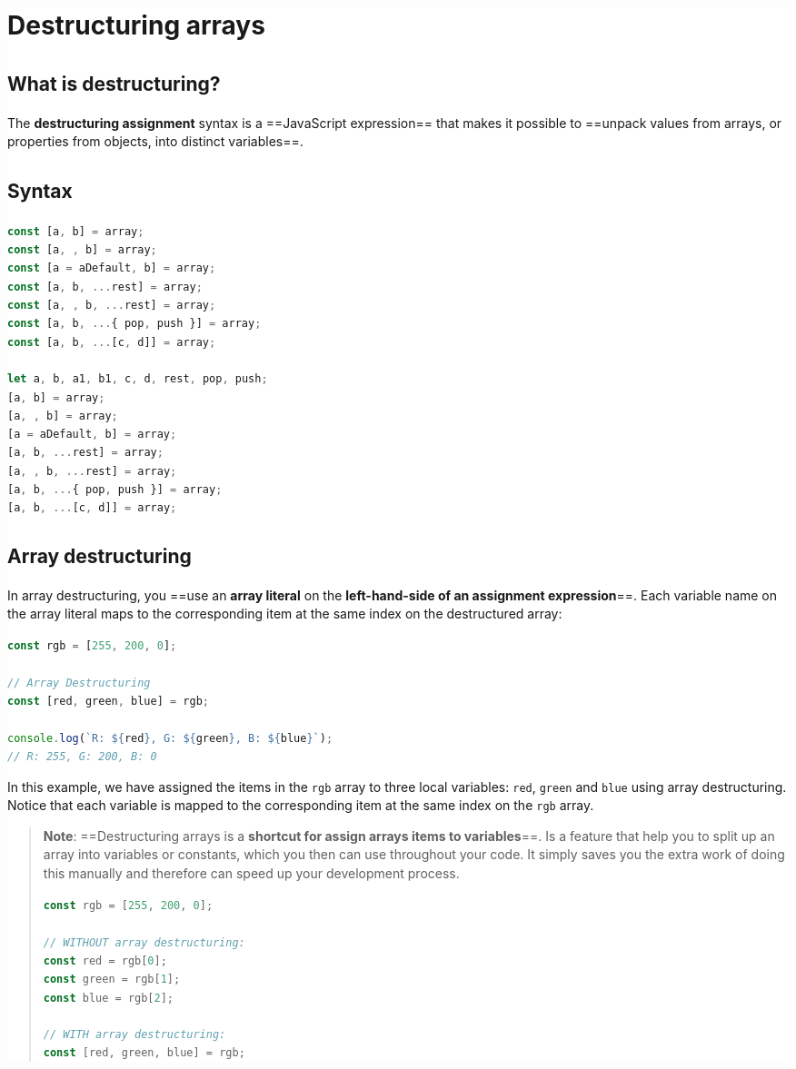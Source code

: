 # Destructuring arrays

## What is destructuring?

The **destructuring assignment** syntax is a ==JavaScript expression== that makes it possible to ==unpack values from arrays, or properties from objects, into distinct variables==.

## Syntax

```js
const [a, b] = array;
const [a, , b] = array;
const [a = aDefault, b] = array;
const [a, b, ...rest] = array;
const [a, , b, ...rest] = array;
const [a, b, ...{ pop, push }] = array;
const [a, b, ...[c, d]] = array;

let a, b, a1, b1, c, d, rest, pop, push;
[a, b] = array;
[a, , b] = array;
[a = aDefault, b] = array;
[a, b, ...rest] = array;
[a, , b, ...rest] = array;
[a, b, ...{ pop, push }] = array;
[a, b, ...[c, d]] = array;
```

## Array destructuring

In array destructuring, you ==use an **array literal** on the **left-hand-side of an assignment expression**==. Each variable name on the array literal maps to the corresponding item at the same index on the destructured array:

```js
const rgb = [255, 200, 0];

// Array Destructuring
const [red, green, blue] = rgb;

console.log(`R: ${red}, G: ${green}, B: ${blue}`);
// R: 255, G: 200, B: 0
```

In this example, we have assigned the items in the `rgb` array to three local variables: `red`, `green` and `blue` using array destructuring. Notice that each variable is mapped to the corresponding item at the same index on the `rgb` array.

> **Note**: ==Destructuring arrays is a **shortcut for assign arrays items to variables**==. Is a feature that help you to split up an array into variables or constants, which you then can use throughout your code. It simply saves you the extra work of doing this manually and therefore can speed up your development process.
>
> ```js
> const rgb = [255, 200, 0];
>
> // WITHOUT array destructuring:
> const red = rgb[0];
> const green = rgb[1];
> const blue = rgb[2];
>
> // WITH array destructuring:
> const [red, green, blue] = rgb;